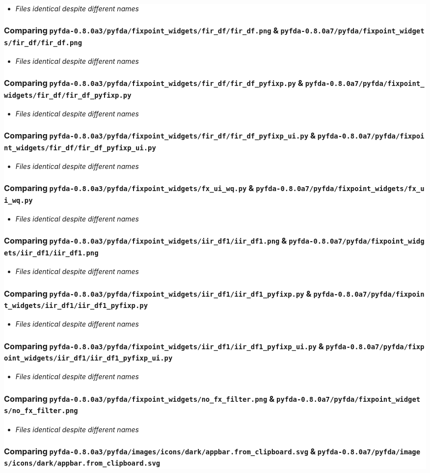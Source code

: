  * *Files identical despite different names*

### Comparing `pyfda-0.8.0a3/pyfda/fixpoint_widgets/fir_df/fir_df.png` & `pyfda-0.8.0a7/pyfda/fixpoint_widgets/fir_df/fir_df.png`

 * *Files identical despite different names*

### Comparing `pyfda-0.8.0a3/pyfda/fixpoint_widgets/fir_df/fir_df_pyfixp.py` & `pyfda-0.8.0a7/pyfda/fixpoint_widgets/fir_df/fir_df_pyfixp.py`

 * *Files identical despite different names*

### Comparing `pyfda-0.8.0a3/pyfda/fixpoint_widgets/fir_df/fir_df_pyfixp_ui.py` & `pyfda-0.8.0a7/pyfda/fixpoint_widgets/fir_df/fir_df_pyfixp_ui.py`

 * *Files identical despite different names*

### Comparing `pyfda-0.8.0a3/pyfda/fixpoint_widgets/fx_ui_wq.py` & `pyfda-0.8.0a7/pyfda/fixpoint_widgets/fx_ui_wq.py`

 * *Files identical despite different names*

### Comparing `pyfda-0.8.0a3/pyfda/fixpoint_widgets/iir_df1/iir_df1.png` & `pyfda-0.8.0a7/pyfda/fixpoint_widgets/iir_df1/iir_df1.png`

 * *Files identical despite different names*

### Comparing `pyfda-0.8.0a3/pyfda/fixpoint_widgets/iir_df1/iir_df1_pyfixp.py` & `pyfda-0.8.0a7/pyfda/fixpoint_widgets/iir_df1/iir_df1_pyfixp.py`

 * *Files identical despite different names*

### Comparing `pyfda-0.8.0a3/pyfda/fixpoint_widgets/iir_df1/iir_df1_pyfixp_ui.py` & `pyfda-0.8.0a7/pyfda/fixpoint_widgets/iir_df1/iir_df1_pyfixp_ui.py`

 * *Files identical despite different names*

### Comparing `pyfda-0.8.0a3/pyfda/fixpoint_widgets/no_fx_filter.png` & `pyfda-0.8.0a7/pyfda/fixpoint_widgets/no_fx_filter.png`

 * *Files identical despite different names*

### Comparing `pyfda-0.8.0a3/pyfda/images/icons/dark/appbar.from_clipboard.svg` & `pyfda-0.8.0a7/pyfda/images/icons/dark/appbar.from_clipboard.svg`
